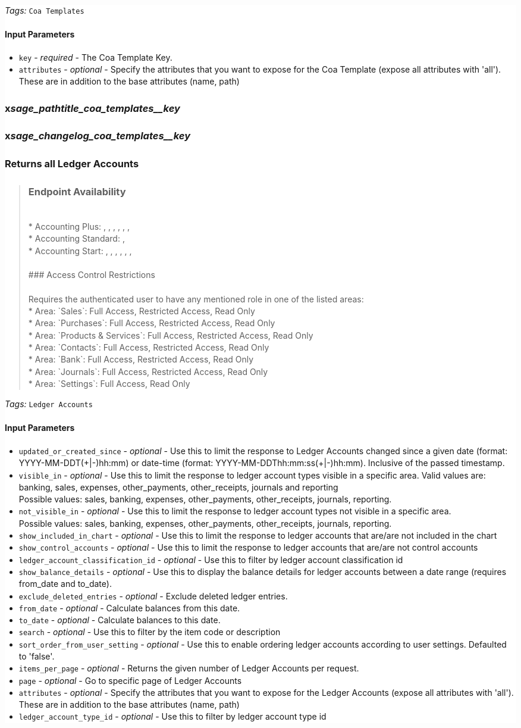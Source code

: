 _Tags:_ `Coa Templates`

#### Input Parameters

- `key` - _required_ - The Coa Template Key.<br/>
- `attributes` - _optional_ - Specify the attributes that you want to expose for the Coa Template (expose all attributes with 'all'). These are in addition to the base attributes (name, path)<br/>

### x*sage_pathtitle_coa_templates\_\_key*

### x*sage_changelog_coa_templates\_\_key*

### Returns all Ledger Accounts

> ### Endpoint Availability<br/>
>
> <br/>
> * Accounting Plus: , , , , , , <br/>
> * Accounting Standard: , <br/>
> * Accounting Start: , , , , , , <br/>
> <br/>
> ### Access Control Restrictions<br/>
> <br/>
> Requires the authenticated user to have any mentioned role in one of the listed areas:<br/>
> * Area: `Sales`: Full Access, Restricted Access, Read Only<br/>
> * Area: `Purchases`: Full Access, Restricted Access, Read Only<br/>
> * Area: `Products & Services`: Full Access, Restricted Access, Read Only<br/>
> * Area: `Contacts`: Full Access, Restricted Access, Read Only<br/>
> * Area: `Bank`: Full Access, Restricted Access, Read Only<br/>
> * Area: `Journals`: Full Access, Restricted Access, Read Only<br/>
> * Area: `Settings`: Full Access, Read Only<br/>

_Tags:_ `Ledger Accounts`

#### Input Parameters

- `updated_or_created_since` - _optional_ - Use this to limit the response to Ledger Accounts changed since a given date (format: YYYY-MM-DDT(+|-)hh:mm) or date-time (format: YYYY-MM-DDThh:mm:ss(+|-)hh:mm). Inclusive of the passed timestamp.<br/>
- `visible_in` - _optional_ - Use this to limit the response to ledger account types visible in a specific area. Valid values are: banking, sales, expenses, other_payments, other_receipts, journals and reporting<br/>
  Possible values: sales, banking, expenses, other_payments, other_receipts, journals, reporting.
- `not_visible_in` - _optional_ - Use this to limit the response to ledger account types not visible in a specific area.<br/>
  Possible values: sales, banking, expenses, other_payments, other_receipts, journals, reporting.
- `show_included_in_chart` - _optional_ - Use this to limit the response to ledger accounts that are/are not included in the chart<br/>
- `show_control_accounts` - _optional_ - Use this to limit the response to ledger accounts that are/are not control accounts<br/>
- `ledger_account_classification_id` - _optional_ - Use this to filter by ledger account classification id<br/>
- `show_balance_details` - _optional_ - Use this to display the balance details for ledger accounts between a date range (requires from_date and to_date).<br/>
- `exclude_deleted_entries` - _optional_ - Exclude deleted ledger entries.<br/>
- `from_date` - _optional_ - Calculate balances from this date.<br/>
- `to_date` - _optional_ - Calculate balances to this date.<br/>
- `search` - _optional_ - Use this to filter by the item code or description<br/>
- `sort_order_from_user_setting` - _optional_ - Use this to enable ordering ledger accounts according to user settings. Defaulted to 'false'.<br/>
- `items_per_page` - _optional_ - Returns the given number of Ledger Accounts per request.<br/>
- `page` - _optional_ - Go to specific page of Ledger Accounts<br/>
- `attributes` - _optional_ - Specify the attributes that you want to expose for the Ledger Accounts (expose all attributes with 'all'). These are in addition to the base attributes (name, path)<br/>
- `ledger_account_type_id` - _optional_ - Use this to filter by ledger account type id<br/>